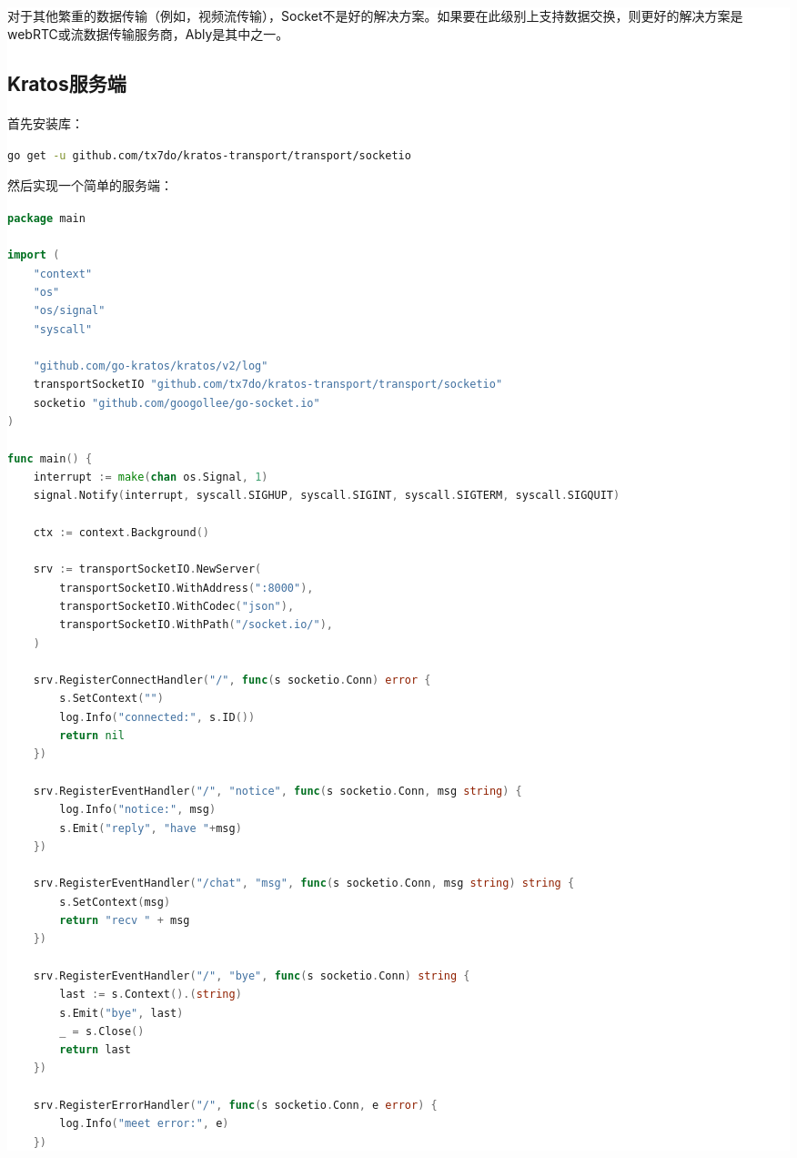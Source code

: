 对于其他繁重的数据传输（例如，视频流传输），Socket不是好的解决方案。如果要在此级别上支持数据交换，则更好的解决方案是webRTC或流数据传输服务商，Ably是其中之一。

## Kratos服务端

首先安装库：

```bash
go get -u github.com/tx7do/kratos-transport/transport/socketio
```

然后实现一个简单的服务端：

```go
package main

import (
	"context"
	"os"
	"os/signal"
	"syscall"

	"github.com/go-kratos/kratos/v2/log"
    transportSocketIO "github.com/tx7do/kratos-transport/transport/socketio"
	socketio "github.com/googollee/go-socket.io"
)

func main() {
	interrupt := make(chan os.Signal, 1)
	signal.Notify(interrupt, syscall.SIGHUP, syscall.SIGINT, syscall.SIGTERM, syscall.SIGQUIT)

	ctx := context.Background()

	srv := transportSocketIO.NewServer(
		transportSocketIO.WithAddress(":8000"),
		transportSocketIO.WithCodec("json"),
		transportSocketIO.WithPath("/socket.io/"),
	)

	srv.RegisterConnectHandler("/", func(s socketio.Conn) error {
		s.SetContext("")
		log.Info("connected:", s.ID())
		return nil
	})

	srv.RegisterEventHandler("/", "notice", func(s socketio.Conn, msg string) {
		log.Info("notice:", msg)
		s.Emit("reply", "have "+msg)
	})

	srv.RegisterEventHandler("/chat", "msg", func(s socketio.Conn, msg string) string {
		s.SetContext(msg)
		return "recv " + msg
	})

	srv.RegisterEventHandler("/", "bye", func(s socketio.Conn) string {
		last := s.Context().(string)
		s.Emit("bye", last)
		_ = s.Close()
		return last
	})

	srv.RegisterErrorHandler("/", func(s socketio.Conn, e error) {
		log.Info("meet error:", e)
	})

```